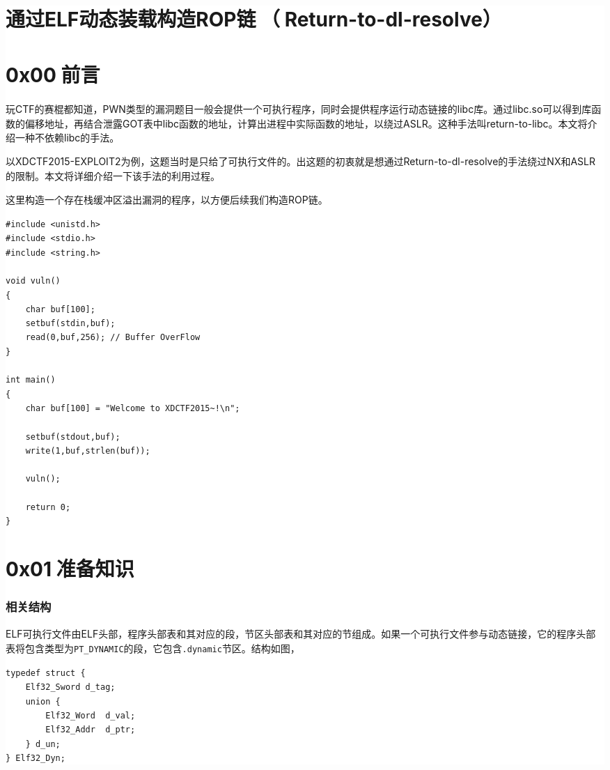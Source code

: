# 通过ELF动态装载构造ROP链 （ Return-to-dl-resolve）

0x00 前言
=====

玩CTF的赛棍都知道，PWN类型的漏洞题目一般会提供一个可执行程序，同时会提供程序运行动态链接的libc库。通过libc.so可以得到库函数的偏移地址，再结合泄露GOT表中libc函数的地址，计算出进程中实际函数的地址，以绕过ASLR。这种手法叫return-to-libc。本文将介绍一种不依赖libc的手法。

以XDCTF2015-EXPLOIT2为例，这题当时是只给了可执行文件的。出这题的初衷就是想通过Return-to-dl-resolve的手法绕过NX和ASLR的限制。本文将详细介绍一下该手法的利用过程。

这里构造一个存在栈缓冲区溢出漏洞的程序，以方便后续我们构造ROP链。

```
#include <unistd.h>
#include <stdio.h>
#include <string.h>

void vuln()
{
    char buf[100];
    setbuf(stdin,buf);
    read(0,buf,256); // Buffer OverFlow
}

int main()
{
    char buf[100] = "Welcome to XDCTF2015~!\n";

    setbuf(stdout,buf);
    write(1,buf,strlen(buf));

    vuln();

    return 0;
}

```

0x01 准备知识
=====

### 相关结构

ELF可执行文件由ELF头部，程序头部表和其对应的段，节区头部表和其对应的节组成。如果一个可执行文件参与动态链接，它的程序头部表将包含类型为`PT_DYNAMIC`的段，它包含`.dynamic`节区。结构如图，

```
typedef struct {
    Elf32_Sword d_tag;
    union {
        Elf32_Word  d_val;
        Elf32_Addr  d_ptr;
    } d_un;
} Elf32_Dyn;

```
